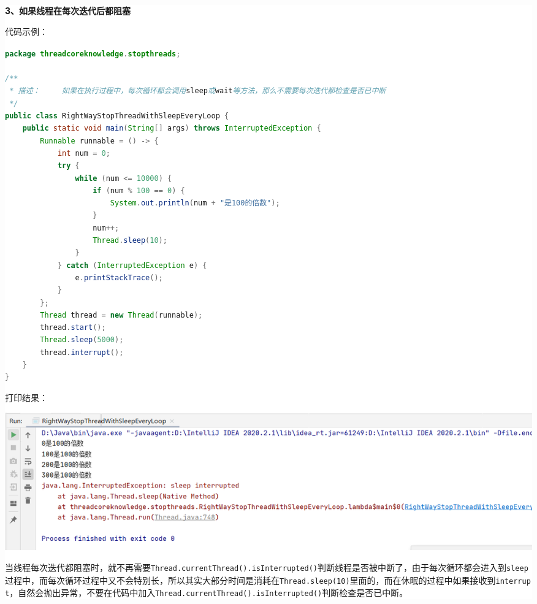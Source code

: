 **3、如果线程在每次迭代后都阻塞**

代码示例：

```java
package threadcoreknowledge.stopthreads;

/**
 * 描述：     如果在执行过程中，每次循环都会调用sleep或wait等方法，那么不需要每次迭代都检查是否已中断
 */
public class RightWayStopThreadWithSleepEveryLoop {
    public static void main(String[] args) throws InterruptedException {
        Runnable runnable = () -> {
            int num = 0;
            try {
                while (num <= 10000) {
                    if (num % 100 == 0) {
                        System.out.println(num + "是100的倍数");
                    }
                    num++;
                    Thread.sleep(10);
                }
            } catch (InterruptedException e) {
                e.printStackTrace();
            }
        };
        Thread thread = new Thread(runnable);
        thread.start();
        Thread.sleep(5000);
        thread.interrupt();
    }
}
```

打印结果：

![img](Java并发核心知识体系精讲.assets/1649491273688-9a3ef01c-dead-4b71-826f-9109364bef3e.png)

当线程每次迭代都阻塞时，就不再需要`Thread.currentThread().isInterrupted()`判断线程是否被中断了，由于每次循环都会进入到`sleep`过程中，而每次循环过程中又不会特别长，所以其实大部分时间是消耗在`Thread.sleep(10)`里面的，而在休眠的过程中如果接收到`interrupt`，自然会抛出异常，不要在代码中加入`Thread.currentThread().isInterrupted()`判断检查是否已中断。

